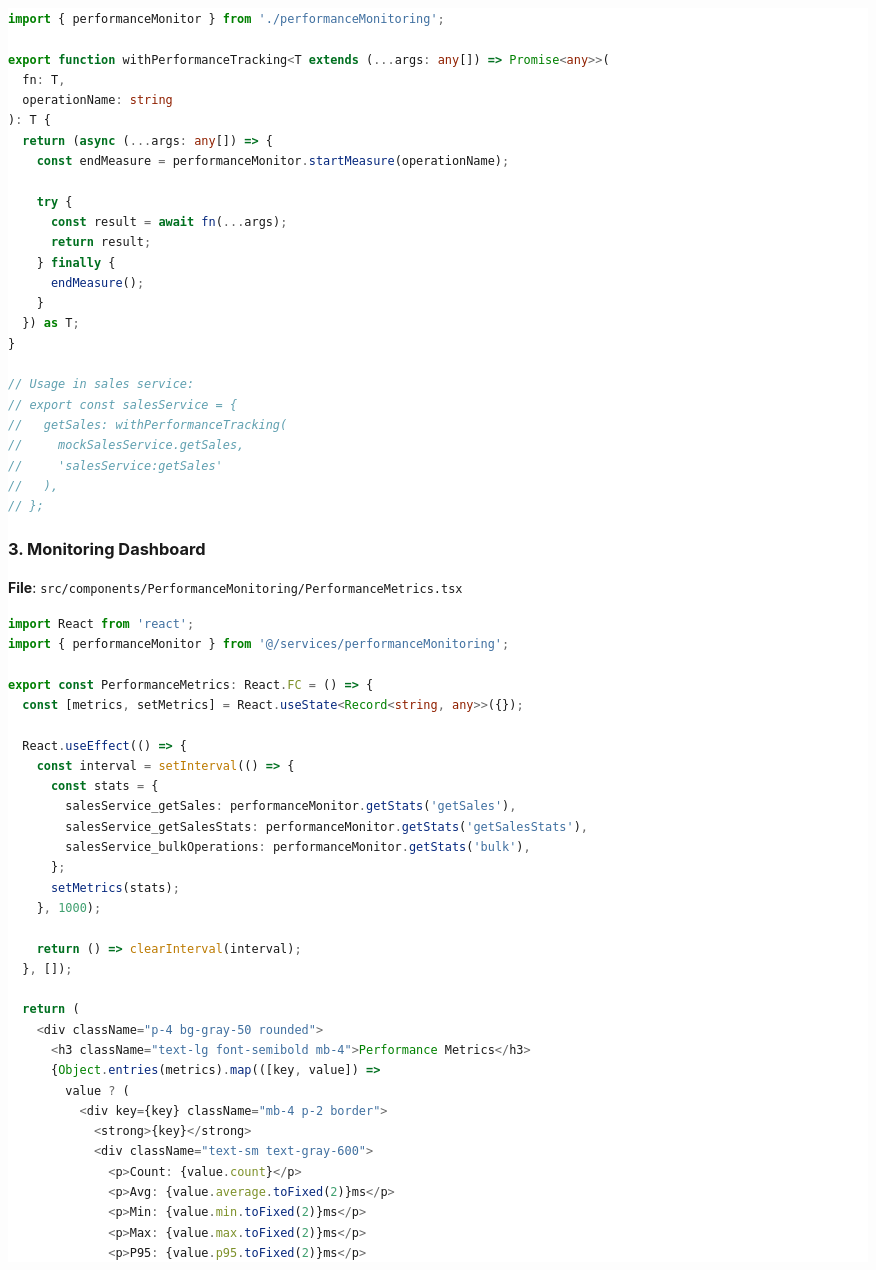 ```typescript
import { performanceMonitor } from './performanceMonitoring';

export function withPerformanceTracking<T extends (...args: any[]) => Promise<any>>(
  fn: T,
  operationName: string
): T {
  return (async (...args: any[]) => {
    const endMeasure = performanceMonitor.startMeasure(operationName);

    try {
      const result = await fn(...args);
      return result;
    } finally {
      endMeasure();
    }
  }) as T;
}

// Usage in sales service:
// export const salesService = {
//   getSales: withPerformanceTracking(
//     mockSalesService.getSales,
//     'salesService:getSales'
//   ),
// };
```

### 3. Monitoring Dashboard

**File**: `src/components/PerformanceMonitoring/PerformanceMetrics.tsx`

```typescript
import React from 'react';
import { performanceMonitor } from '@/services/performanceMonitoring';

export const PerformanceMetrics: React.FC = () => {
  const [metrics, setMetrics] = React.useState<Record<string, any>>({});

  React.useEffect(() => {
    const interval = setInterval(() => {
      const stats = {
        salesService_getSales: performanceMonitor.getStats('getSales'),
        salesService_getSalesStats: performanceMonitor.getStats('getSalesStats'),
        salesService_bulkOperations: performanceMonitor.getStats('bulk'),
      };
      setMetrics(stats);
    }, 1000);

    return () => clearInterval(interval);
  }, []);

  return (
    <div className="p-4 bg-gray-50 rounded">
      <h3 className="text-lg font-semibold mb-4">Performance Metrics</h3>
      {Object.entries(metrics).map(([key, value]) =>
        value ? (
          <div key={key} className="mb-4 p-2 border">
            <strong>{key}</strong>
            <div className="text-sm text-gray-600">
              <p>Count: {value.count}</p>
              <p>Avg: {value.average.toFixed(2)}ms</p>
              <p>Min: {value.min.toFixed(2)}ms</p>
              <p>Max: {value.max.toFixed(2)}ms</p>
              <p>P95: {value.p95.toFixed(2)}ms</p>
```